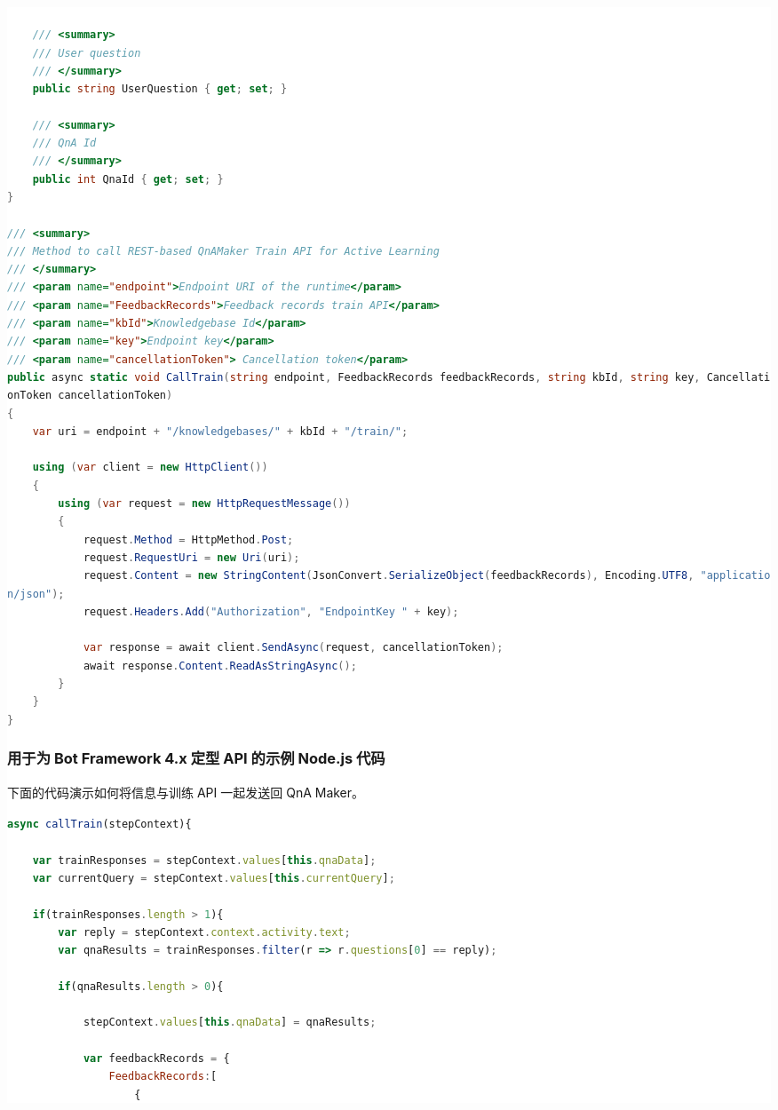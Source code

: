 ```csharp

    /// <summary>
    /// User question
    /// </summary>
    public string UserQuestion { get; set; }

    /// <summary>
    /// QnA Id
    /// </summary>
    public int QnaId { get; set; }
}

/// <summary>
/// Method to call REST-based QnAMaker Train API for Active Learning
/// </summary>
/// <param name="endpoint">Endpoint URI of the runtime</param>
/// <param name="FeedbackRecords">Feedback records train API</param>
/// <param name="kbId">Knowledgebase Id</param>
/// <param name="key">Endpoint key</param>
/// <param name="cancellationToken"> Cancellation token</param>
public async static void CallTrain(string endpoint, FeedbackRecords feedbackRecords, string kbId, string key, CancellationToken cancellationToken)
{
    var uri = endpoint + "/knowledgebases/" + kbId + "/train/";

    using (var client = new HttpClient())
    {
        using (var request = new HttpRequestMessage())
        {
            request.Method = HttpMethod.Post;
            request.RequestUri = new Uri(uri);
            request.Content = new StringContent(JsonConvert.SerializeObject(feedbackRecords), Encoding.UTF8, "application/json");
            request.Headers.Add("Authorization", "EndpointKey " + key);

            var response = await client.SendAsync(request, cancellationToken);
            await response.Content.ReadAsStringAsync();
        }
    }
}
```

### <a name="example-nodejs-code-for-train-api-with-bot-framework-4x"></a>用于为 Bot Framework 4.x 定型 API 的示例 Node.js 代码

下面的代码演示如何将信息与训练 API 一起发送回 QnA Maker。

```javascript
async callTrain(stepContext){

    var trainResponses = stepContext.values[this.qnaData];
    var currentQuery = stepContext.values[this.currentQuery];

    if(trainResponses.length > 1){
        var reply = stepContext.context.activity.text;
        var qnaResults = trainResponses.filter(r => r.questions[0] == reply);

        if(qnaResults.length > 0){

            stepContext.values[this.qnaData] = qnaResults;

            var feedbackRecords = {
                FeedbackRecords:[
                    {
```